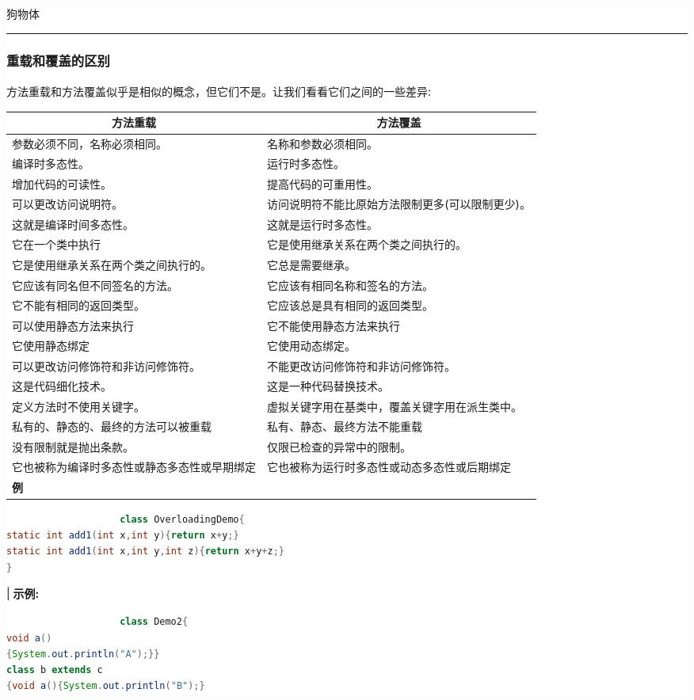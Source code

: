 狗物体

* * *

### 重载和覆盖的区别

方法重载和方法覆盖似乎是相似的概念，但它们不是。让我们看看它们之间的一些差异:

| 方法重载 | 方法覆盖 |
| --- | --- |
| 参数必须不同，名称必须相同。 | 名称和参数必须相同。 |
| 编译时多态性。 | 运行时多态性。 |
| 增加代码的可读性。 | 提高代码的可重用性。 |
| 可以更改访问说明符。 | 访问说明符不能比原始方法限制更多(可以限制更少)。 |
| 这就是编译时间多态性。 | 这就是运行时多态性。 |
| 它在一个类中执行 | 它是使用继承关系在两个类之间执行的。 |
| 它是使用继承关系在两个类之间执行的。 | 它总是需要继承。 |
| 它应该有同名但不同签名的方法。 | 它应该有相同名称和签名的方法。 |
| 它不能有相同的返回类型。 | 它应该总是具有相同的返回类型。 |
| 可以使用静态方法来执行 | 它不能使用静态方法来执行 |
| 它使用静态绑定 | 它使用动态绑定。 |
| 可以更改访问修饰符和非访问修饰符。 | 不能更改访问修饰符和非访问修饰符。 |
| 这是代码细化技术。 | 这是一种代码替换技术。 |
| 定义方法时不使用关键字。 | 虚拟关键字用在基类中，覆盖关键字用在派生类中。 |
| 私有的、静态的、最终的方法可以被重载 | 私有、静态、最终方法不能重载 |
| 没有限制就是抛出条款。 | 仅限已检查的异常中的限制。 |
| 它也被称为编译时多态性或静态多态性或早期绑定 | 它也被称为运行时多态性或动态多态性或后期绑定 |
| **例**

```java
                    class OverloadingDemo{  
static int add1(int x,int y){return x+y;}  
static int add1(int x,int y,int z){return x+y+z;}  
} 

```

 | **示例:**

```java
                    class Demo2{  
void a()
{System.out.println("A");}}  
class b extends c
{void a(){System.out.println("B");} 

```
